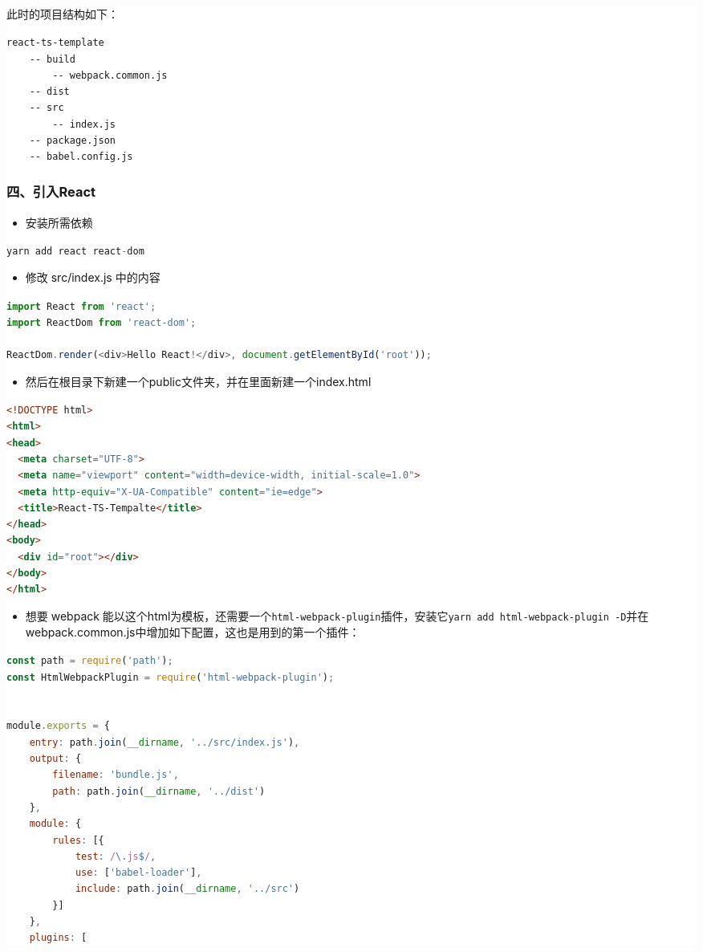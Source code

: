 此时的项目结构如下：

```
react-ts-template
	-- build
		-- webpack.common.js
	-- dist
	-- src
		-- index.js
	-- package.json
	-- babel.config.js
```

### 四、引入React

- 安装所需依赖

```javascript
yarn add react react-dom
```

- 修改 src/index.js 中的内容

```javascript
import React from 'react';
import ReactDom from 'react-dom';

ReactDom.render(<div>Hello React!</div>, document.getElementById('root'));
```

- 然后在根目录下新建一个public文件夹，并在里面新建一个index.html

```html
<!DOCTYPE html>
<html>
<head>
  <meta charset="UTF-8">
  <meta name="viewport" content="width=device-width, initial-scale=1.0">
  <meta http-equiv="X-UA-Compatible" content="ie=edge">
  <title>React-TS-Tempalte</title>
</head>
<body>
  <div id="root"></div>
</body>
</html>
```

- 想要 webpack 能以这个html为模板，还需要一个`html-webpack-plugin`插件，安装它`yarn add html-webpack-plugin -D`并在webpack.common.js中增加如下配置，这也是用到的第一个插件：

```javascript
const path = require('path');
const HtmlWebpackPlugin = require('html-webpack-plugin');


module.exports = {
    entry: path.join(__dirname, '../src/index.js'),
    output: {
        filename: 'bundle.js',
        path: path.join(__dirname, '../dist')
    },
    module: {
        rules: [{
            test: /\.js$/,
            use: ['babel-loader'],
            include: path.join(__dirname, '../src')
        }]
    },
    plugins: [
```